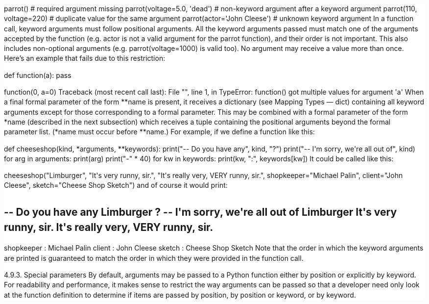 parrot()                     # required argument missing
parrot(voltage=5.0, 'dead')  # non-keyword argument after a keyword argument
parrot(110, voltage=220)     # duplicate value for the same argument
parrot(actor='John Cleese')  # unknown keyword argument
In a function call, keyword arguments must follow positional arguments. All the keyword arguments passed must match one of the arguments accepted by the function (e.g. actor is not a valid argument for the parrot function), and their order is not important. This also includes non-optional arguments (e.g. parrot(voltage=1000) is valid too). No argument may receive a value more than once. Here’s an example that fails due to this restriction:

def function(a):
    pass

function(0, a=0)
Traceback (most recent call last):
  File "<stdin>", line 1, in <module>
TypeError: function() got multiple values for argument 'a'
When a final formal parameter of the form **name is present, it receives a dictionary (see Mapping Types — dict) containing all keyword arguments except for those corresponding to a formal parameter. This may be combined with a formal parameter of the form *name (described in the next subsection) which receives a tuple containing the positional arguments beyond the formal parameter list. (*name must occur before **name.) For example, if we define a function like this:

def cheeseshop(kind, *arguments, **keywords):
    print("-- Do you have any", kind, "?")
    print("-- I'm sorry, we're all out of", kind)
    for arg in arguments:
        print(arg)
    print("-" * 40)
    for kw in keywords:
        print(kw, ":", keywords[kw])
It could be called like this:

cheeseshop("Limburger", "It's very runny, sir.",
           "It's really very, VERY runny, sir.",
           shopkeeper="Michael Palin",
           client="John Cleese",
           sketch="Cheese Shop Sketch")
and of course it would print:

-- Do you have any Limburger ?
-- I'm sorry, we're all out of Limburger
It's very runny, sir.
It's really very, VERY runny, sir.
----------------------------------------
shopkeeper : Michael Palin
client : John Cleese
sketch : Cheese Shop Sketch
Note that the order in which the keyword arguments are printed is guaranteed to match the order in which they were provided in the function call.

4.9.3. Special parameters
By default, arguments may be passed to a Python function either by position or explicitly by keyword. For readability and performance, it makes sense to restrict the way arguments can be passed so that a developer need only look at the function definition to determine if items are passed by position, by position or keyword, or by keyword.

